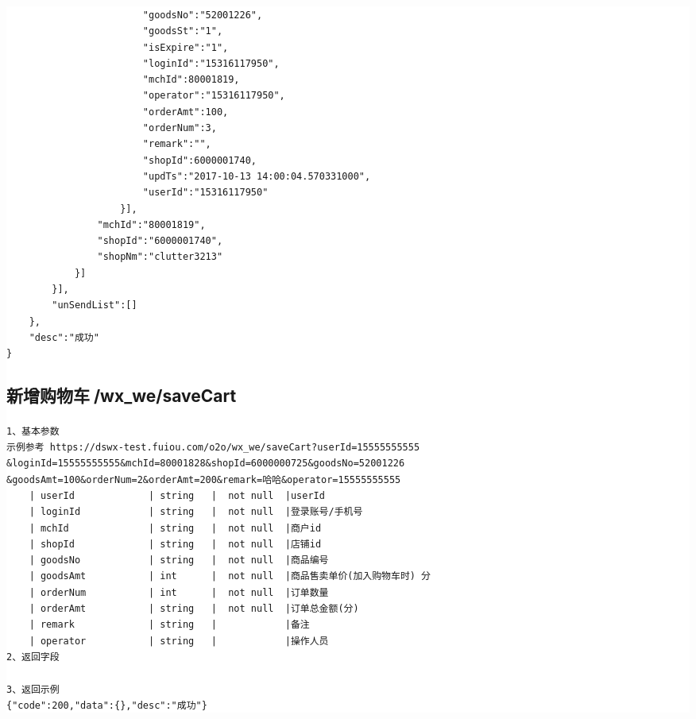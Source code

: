                             "goodsNo":"52001226",
                            "goodsSt":"1",
                            "isExpire":"1",
                            "loginId":"15316117950",
                            "mchId":80001819,
                            "operator":"15316117950",
                            "orderAmt":100,
                            "orderNum":3,
                            "remark":"",
                            "shopId":6000001740,
                            "updTs":"2017-10-13 14:00:04.570331000",
                            "userId":"15316117950"
                        }],
                    "mchId":"80001819",
                    "shopId":"6000001740",
                    "shopNm":"clutter3213"
                }]
            }],
            "unSendList":[]
        },
        "desc":"成功"
    }
        
    
## 新增购物车 /wx_we/saveCart
    1、基本参数
    示例参考 https://dswx-test.fuiou.com/o2o/wx_we/saveCart?userId=15555555555
    &loginId=15555555555&mchId=80001828&shopId=6000000725&goodsNo=52001226
    &goodsAmt=100&orderNum=2&orderAmt=200&remark=哈哈&operator=15555555555
        | userId             | string   |  not null  |userId
        | loginId            | string   |  not null  |登录账号/手机号
        | mchId              | string   |  not null  |商户id
        | shopId             | string   |  not null  |店铺id
        | goodsNo			 | string   |  not null  |商品编号
        | goodsAmt           | int   	|  not null  |商品售卖单价(加入购物车时) 分
        | orderNum           | int   	|  not null  |订单数量
        | orderAmt           | string   |  not null  |订单总金额(分)
        | remark             | string   |  			 |备注
        | operator           | string   |  			 |操作人员
    2、返回字段
    	
    3、返回示例   
    {"code":200,"data":{},"desc":"成功"}
    
    